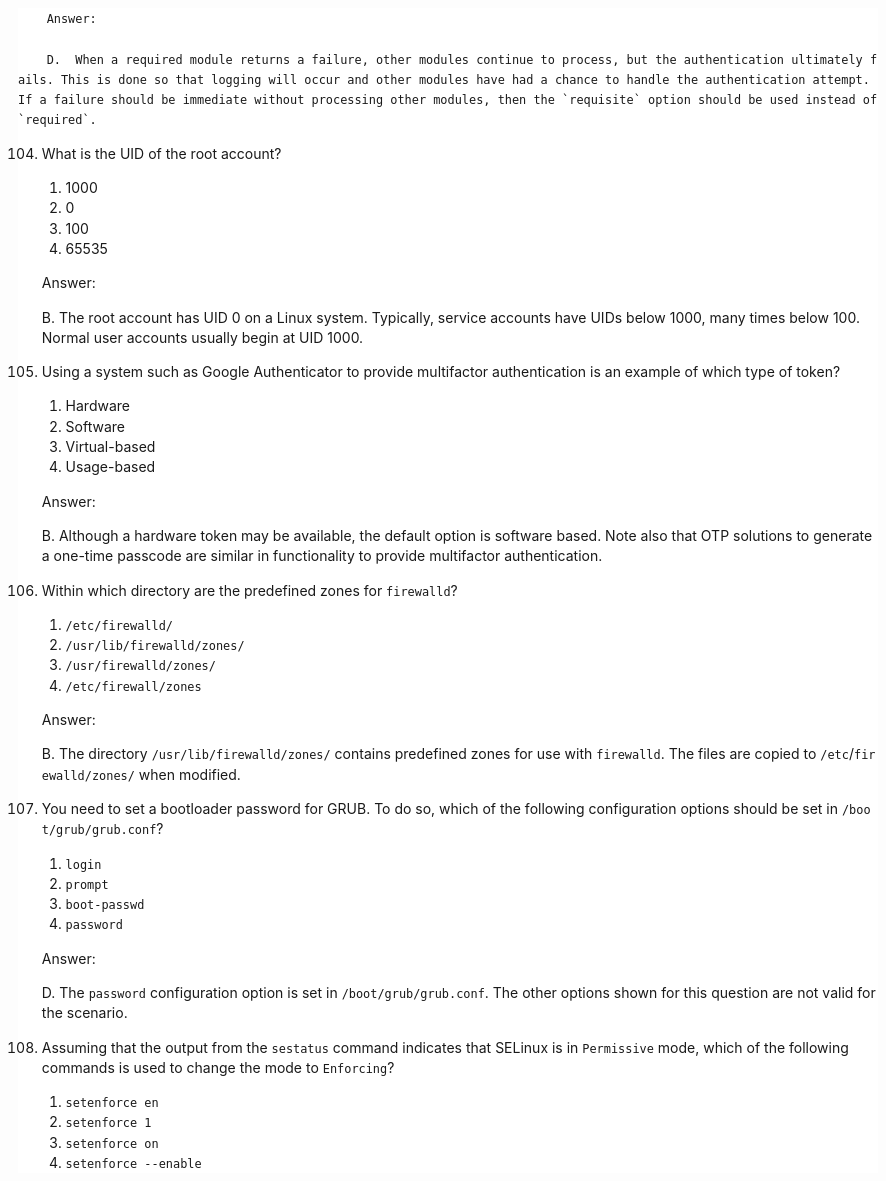         Answer:

        D.  When a required module returns a failure, other modules continue to process, but the authentication ultimately fails. This is done so that logging will occur and other modules have had a chance to handle the authentication attempt. If a failure should be immediate without processing other modules, then the `requisite` option should be used instead of `required`.
104.    What is the UID of the root account?

        1. 1000
        2. 0
        3. 100
        4. 65535

        Answer:

        B.  The root account has UID 0 on a Linux system. Typically, service accounts have UIDs below 1000, many times below 100. Normal user accounts usually begin at UID 1000.
105.    Using a system such as Google Authenticator to provide multifactor authentication is an example of which type of token?

        1. Hardware
        2. Software
        3. Virtual-based
        4. Usage-based

        Answer:

        B.  Although a hardware token may be available, the default option is software based. Note also that OTP solutions to generate a one-time passcode are similar in functionality to provide multifactor authentication.
106.    Within which directory are the predefined zones for `firewalld`?

        1. `/etc/firewalld/`
        2. `/usr/lib/firewalld/zones/`
        3. `/usr/firewalld/zones/`
        4. `/etc/firewall/zones`

        Answer:

        B.  The directory `/usr/lib/firewalld/zones/` contains predefined zones for use with `firewalld`. The files are copied to `/etc`/`firewalld/zones/` when modified.
107.    You need to set a bootloader password for GRUB. To do so, which of the following configuration options should be set in `/boot/grub/grub.conf`?

        1. `login`
        2. `prompt`
        3. `boot-passwd`
        4. `password`

        Answer:

        D.  The `password` configuration option is set in `/boot/grub/grub.conf`. The other options shown for this question are not valid for the scenario.
108.    Assuming that the output from the `sestatus` command indicates that SELinux is in `Permissive` mode, which of the following commands is used to change the mode to `Enforcing`?

        1. `setenforce en`
        2. `setenforce 1`
        3. `setenforce on`
        4. `setenforce --enable`
